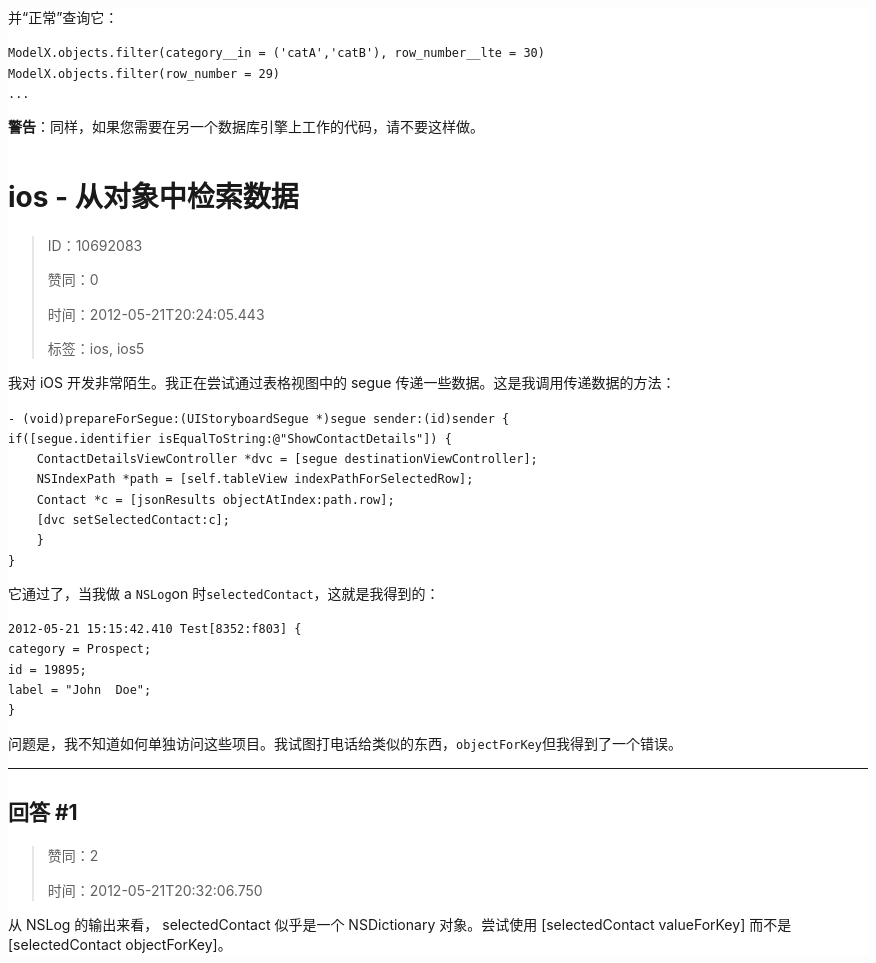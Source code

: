 并“正常”查询它：

```
ModelX.objects.filter(category__in = ('catA','catB'), row_number__lte = 30)
ModelX.objects.filter(row_number = 29)
... 
```

**警告**：同样，如果您需要在另一个数据库引擎上工作的代码，请不要这样做。

# ios - 从对象中检索数据

> ID：10692083
> 
> 赞同：0
> 
> 时间：2012-05-21T20:24:05.443
> 
> 标签：ios, ios5

我对 iOS 开发非常陌生。我正在尝试通过表格视图中的 segue 传递一些数据。这是我调用传递数据的方法：

```
- (void)prepareForSegue:(UIStoryboardSegue *)segue sender:(id)sender {
if([segue.identifier isEqualToString:@"ShowContactDetails"]) {
    ContactDetailsViewController *dvc = [segue destinationViewController];
    NSIndexPath *path = [self.tableView indexPathForSelectedRow];
    Contact *c = [jsonResults objectAtIndex:path.row];
    [dvc setSelectedContact:c];
    }
} 
```

它通过了，当我做 a `NSLog`on 时`selectedContact`，这就是我得到的：

```
2012-05-21 15:15:42.410 Test[8352:f803] {
category = Prospect;
id = 19895;
label = "John  Doe";
} 
```

问题是，我不知道如何单独访问这些项目。我试图打电话给类似的东西，`objectForKey`但我得到了一个错误。

* * *

## 回答 #1

> 赞同：2
> 
> 时间：2012-05-21T20:32:06.750

从 NSLog 的输出来看， selectedContact 似乎是一个 NSDictionary 对象。尝试使用 [selectedContact valueForKey] 而不是 [selectedContact objectForKey]。
